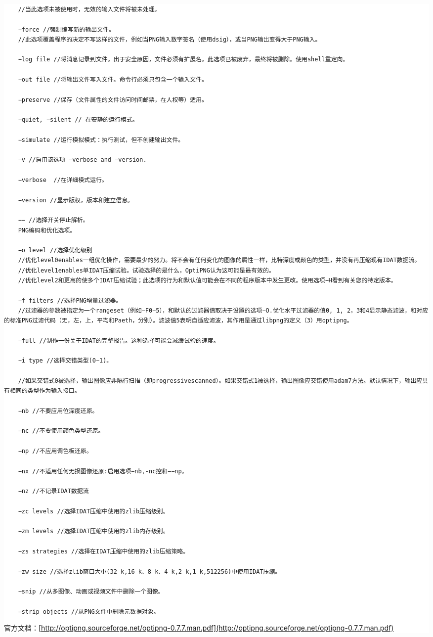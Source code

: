 ```config
	//当此选项未被使用时，无效的输入文件将被未处理。
	
	−force //强制编写新的输出文件。
	//此选项覆盖程序的决定不写这样的文件，例如当PNG输入数字签名（使用dsig），或当PNG输出变得大于PNG输入。
	
	−log file //将消息记录到文件。出于安全原因，文件必须有扩展名。此选项已被废弃，最终将被删除。使用shell重定向。
	
	−out file //将输出文件写入文件。命令行必须只包含一个输入文件。
	
	−preserve //保存（文件属性的文件访问时间邮票，在人权等）适用。
	
	−quiet, −silent // 在安静的运行模式。
	
	−simulate //运行模拟模式：执行测试，但不创建输出文件。
	
	−v //启用该选项 −verbose and −version.
	
	−verbose  //在详细模式运行。
	
	−version //显示版权，版本和建立信息。
	
	−− //选择开关停止解析。
	PNG编码和优化选项。
	
	−o level //选择优化级别
	//优化level0enables一组优化操作，需要最少的努力。将不会有任何变化的图像的属性一样，比特深度或颜色的类型，并没有再压缩现有IDAT数据流。
	//优化level1enables单IDAT压缩试验。试验选择的是什么，OptiPNG认为这可能是最有效的。
	//优化level2和更高的使多个IDAT压缩试验；此选项的行为和默认值可能会在不同的程序版本中发生更改。使用选项−H看到有关您的特定版本。
	
	−f filters //选择PNG增量过滤器。
	//过滤器的参数被指定为一个rangeset（例如−F0−5），和默认的过滤器值取决于设置的选项−O.优化水平过滤器的值0, 1, 2，3和4显示静态滤波，和对应的标准PNG过滤代码（无，左，上，平均和Paeth，分别）。滤波值5表明自适应滤波，其作用是通过libpng的定义（3）用optipng。
	
	−full //制作一份关于IDAT的完整报告。这种选择可能会减缓试验的速度。
	
	−i type //选择交错类型(0−1)。
	
	//如果交错式0被选择，输出图像应非隔行扫描（即progressivescanned）。如果交错式1被选择，输出图像应交错使用adam7方法。默认情况下，输出应具有相同的类型作为输入接口。
	
	−nb //不要应用位深度还原。
	
	−nc //不要使用颜色类型还原。
	
	−np //不应用调色板还原。
	
	−nx //不适用任何无损图像还原:启用选项−nb,-nc控和−−np。
	
	−nz //不记录IDAT数据流
	
	−zc levels //选择IDAT压缩中使用的zlib压缩级别。
	
	−zm levels //选择IDAT压缩中使用的zlib内存级别。
	
	−zs strategies //选择在IDAT压缩中使用的zlib压缩策略。
	
	−zw size //选择zlib窗口大小(32 k,16 k、8 k、4 k,2 k,1 k,512256)中使用IDAT压缩。
	
	−snip //从多图像、动画或视频文件中删除一个图像。
	
	−strip objects //从PNG文件中删除元数据对象。
```

官方文档：[http://optipng.sourceforge.net/optipng-0.7.7.man.pdf](http://optipng.sourceforge.net/optipng-0.7.7.man.pdf)